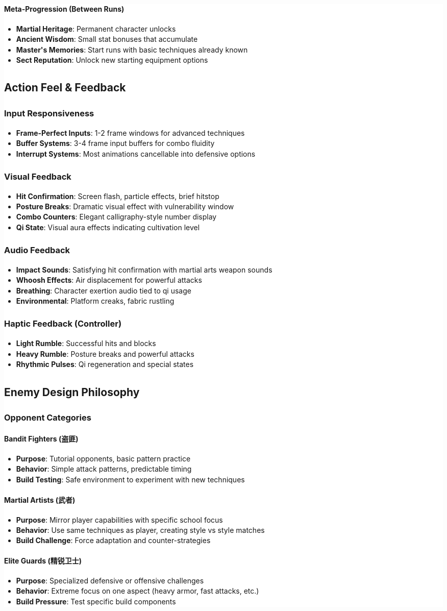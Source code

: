 #### **Meta-Progression (Between Runs)**
- **Martial Heritage**: Permanent character unlocks
- **Ancient Wisdom**: Small stat bonuses that accumulate
- **Master's Memories**: Start runs with basic techniques already known
- **Sect Reputation**: Unlock new starting equipment options

## Action Feel & Feedback

### Input Responsiveness
- **Frame-Perfect Inputs**: 1-2 frame windows for advanced techniques
- **Buffer Systems**: 3-4 frame input buffers for combo fluidity
- **Interrupt Systems**: Most animations cancellable into defensive options

### Visual Feedback
- **Hit Confirmation**: Screen flash, particle effects, brief hitstop
- **Posture Breaks**: Dramatic visual effect with vulnerability window
- **Combo Counters**: Elegant calligraphy-style number display
- **Qi State**: Visual aura effects indicating cultivation level

### Audio Feedback
- **Impact Sounds**: Satisfying hit confirmation with martial arts weapon sounds
- **Whoosh Effects**: Air displacement for powerful attacks
- **Breathing**: Character exertion audio tied to qi usage
- **Environmental**: Platform creaks, fabric rustling

### Haptic Feedback (Controller)
- **Light Rumble**: Successful hits and blocks
- **Heavy Rumble**: Posture breaks and powerful attacks
- **Rhythmic Pulses**: Qi regeneration and special states

## Enemy Design Philosophy

### Opponent Categories

#### **Bandit Fighters (盗匪)**
- **Purpose**: Tutorial opponents, basic pattern practice
- **Behavior**: Simple attack patterns, predictable timing
- **Build Testing**: Safe environment to experiment with new techniques

#### **Martial Artists (武者)**
- **Purpose**: Mirror player capabilities with specific school focus
- **Behavior**: Use same techniques as player, creating style vs style matches
- **Build Challenge**: Force adaptation and counter-strategies

#### **Elite Guards (精锐卫士)**
- **Purpose**: Specialized defensive or offensive challenges
- **Behavior**: Extreme focus on one aspect (heavy armor, fast attacks, etc.)
- **Build Pressure**: Test specific build components

